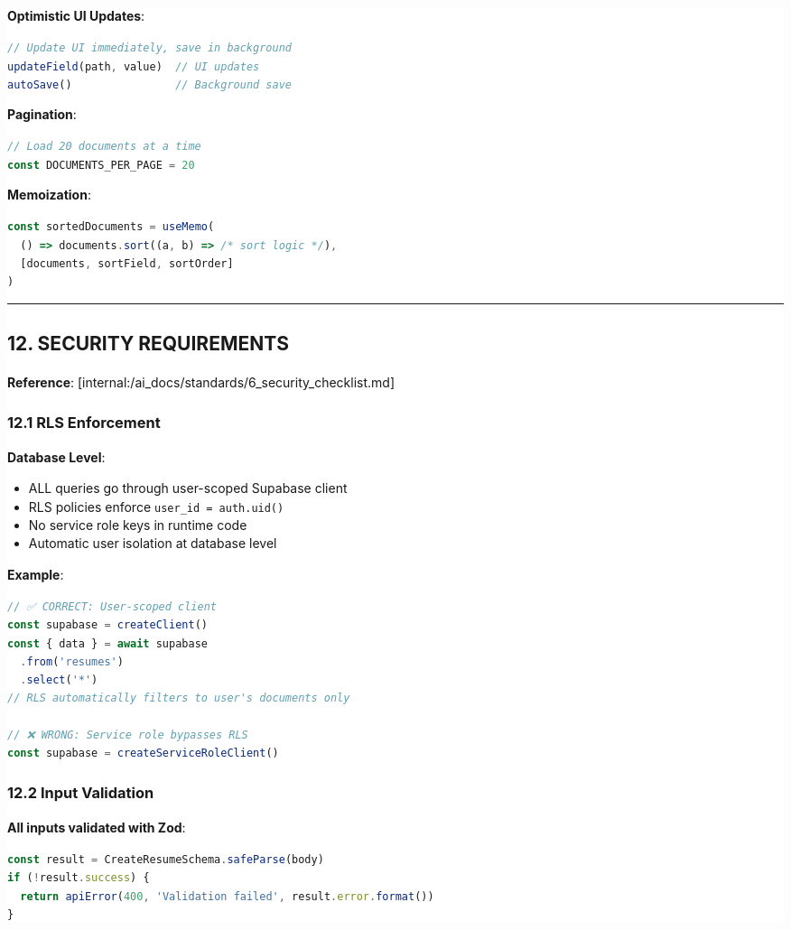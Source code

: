 **Optimistic UI Updates**:
```typescript
// Update UI immediately, save in background
updateField(path, value)  // UI updates
autoSave()                // Background save
```

**Pagination**:
```typescript
// Load 20 documents at a time
const DOCUMENTS_PER_PAGE = 20
```

**Memoization**:
```typescript
const sortedDocuments = useMemo(
  () => documents.sort((a, b) => /* sort logic */),
  [documents, sortField, sortOrder]
)
```

---

## 12. SECURITY REQUIREMENTS

**Reference**: [internal:/ai_docs/standards/6_security_checklist.md]

### 12.1 RLS Enforcement

**Database Level**:
- ALL queries go through user-scoped Supabase client
- RLS policies enforce `user_id = auth.uid()`
- No service role keys in runtime code
- Automatic user isolation at database level

**Example**:
```typescript
// ✅ CORRECT: User-scoped client
const supabase = createClient()
const { data } = await supabase
  .from('resumes')
  .select('*')
// RLS automatically filters to user's documents only

// ❌ WRONG: Service role bypasses RLS
const supabase = createServiceRoleClient()
```

### 12.2 Input Validation

**All inputs validated with Zod**:
```typescript
const result = CreateResumeSchema.safeParse(body)
if (!result.success) {
  return apiError(400, 'Validation failed', result.error.format())
}
```

